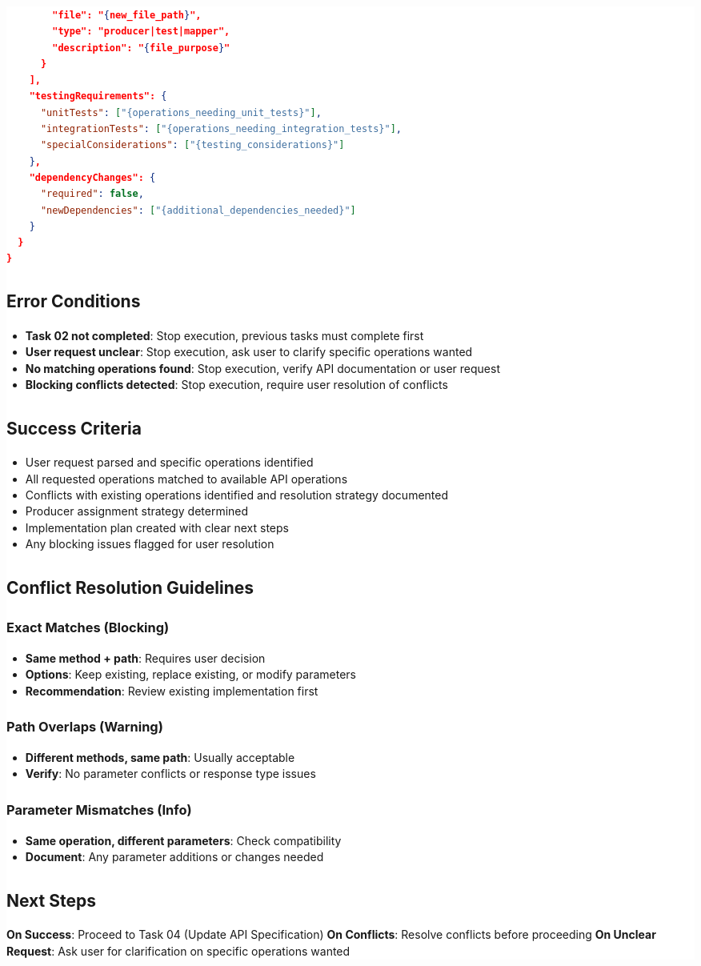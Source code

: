 ```json
        "file": "{new_file_path}",
        "type": "producer|test|mapper",
        "description": "{file_purpose}"
      }
    ],
    "testingRequirements": {
      "unitTests": ["{operations_needing_unit_tests}"],
      "integrationTests": ["{operations_needing_integration_tests}"],
      "specialConsiderations": ["{testing_considerations}"]
    },
    "dependencyChanges": {
      "required": false,
      "newDependencies": ["{additional_dependencies_needed}"]
    }
  }
}
```

## Error Conditions

- **Task 02 not completed**: Stop execution, previous tasks must complete first
- **User request unclear**: Stop execution, ask user to clarify specific operations wanted
- **No matching operations found**: Stop execution, verify API documentation or user request
- **Blocking conflicts detected**: Stop execution, require user resolution of conflicts

## Success Criteria

- User request parsed and specific operations identified
- All requested operations matched to available API operations
- Conflicts with existing operations identified and resolution strategy documented
- Producer assignment strategy determined
- Implementation plan created with clear next steps
- Any blocking issues flagged for user resolution

## Conflict Resolution Guidelines

### Exact Matches (Blocking)
- **Same method + path**: Requires user decision
- **Options**: Keep existing, replace existing, or modify parameters
- **Recommendation**: Review existing implementation first

### Path Overlaps (Warning)
- **Different methods, same path**: Usually acceptable
- **Verify**: No parameter conflicts or response type issues

### Parameter Mismatches (Info)
- **Same operation, different parameters**: Check compatibility
- **Document**: Any parameter additions or changes needed

## Next Steps

**On Success**: Proceed to Task 04 (Update API Specification)
**On Conflicts**: Resolve conflicts before proceeding
**On Unclear Request**: Ask user for clarification on specific operations wanted